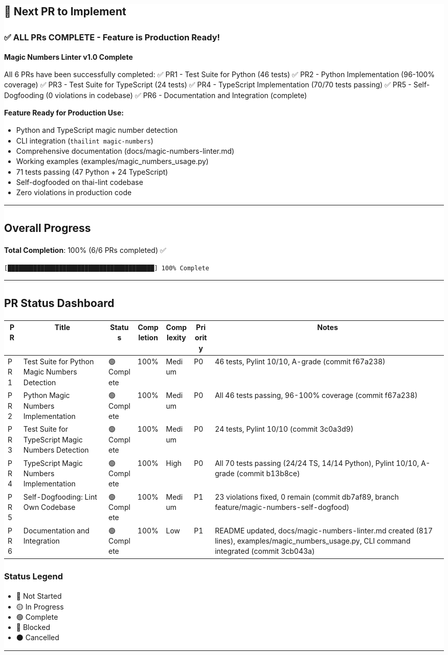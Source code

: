 ## 🎯 Next PR to Implement

### ✅ ALL PRs COMPLETE - Feature is Production Ready!

**Magic Numbers Linter v1.0 Complete**

All 6 PRs have been successfully completed:
✅ PR1 - Test Suite for Python (46 tests)
✅ PR2 - Python Implementation (96-100% coverage)
✅ PR3 - Test Suite for TypeScript (24 tests)
✅ PR4 - TypeScript Implementation (70/70 tests passing)
✅ PR5 - Self-Dogfooding (0 violations in codebase)
✅ PR6 - Documentation and Integration (complete)

**Feature Ready for Production Use:**
- Python and TypeScript magic number detection
- CLI integration (`thailint magic-numbers`)
- Comprehensive documentation (docs/magic-numbers-linter.md)
- Working examples (examples/magic_numbers_usage.py)
- 71 tests passing (47 Python + 24 TypeScript)
- Self-dogfooded on thai-lint codebase
- Zero violations in production code

---

## Overall Progress
**Total Completion**: 100% (6/6 PRs completed) ✅

```
[████████████████████████████████████████] 100% Complete
```

---

## PR Status Dashboard

| PR | Title | Status | Completion | Complexity | Priority | Notes |
|----|-------|--------|------------|------------|----------|-------|
| PR1 | Test Suite for Python Magic Numbers Detection | 🟢 Complete | 100% | Medium | P0 | 46 tests, Pylint 10/10, A-grade (commit f67a238) |
| PR2 | Python Magic Numbers Implementation | 🟢 Complete | 100% | Medium | P0 | All 46 tests passing, 96-100% coverage (commit f67a238) |
| PR3 | Test Suite for TypeScript Magic Numbers Detection | 🟢 Complete | 100% | Medium | P0 | 24 tests, Pylint 10/10 (commit 3c0a3d9) |
| PR4 | TypeScript Magic Numbers Implementation | 🟢 Complete | 100% | High | P0 | All 70 tests passing (24/24 TS, 14/14 Python), Pylint 10/10, A-grade (commit b13b8ce) |
| PR5 | Self-Dogfooding: Lint Own Codebase | 🟢 Complete | 100% | Medium | P1 | 23 violations fixed, 0 remain (commit db7af89, branch feature/magic-numbers-self-dogfood) |
| PR6 | Documentation and Integration | 🟢 Complete | 100% | Low | P1 | README updated, docs/magic-numbers-linter.md created (817 lines), examples/magic_numbers_usage.py, CLI command integrated (commit 3cb043a) |

### Status Legend
- 🔴 Not Started
- 🟡 In Progress
- 🟢 Complete
- 🔵 Blocked
- ⚫ Cancelled

---